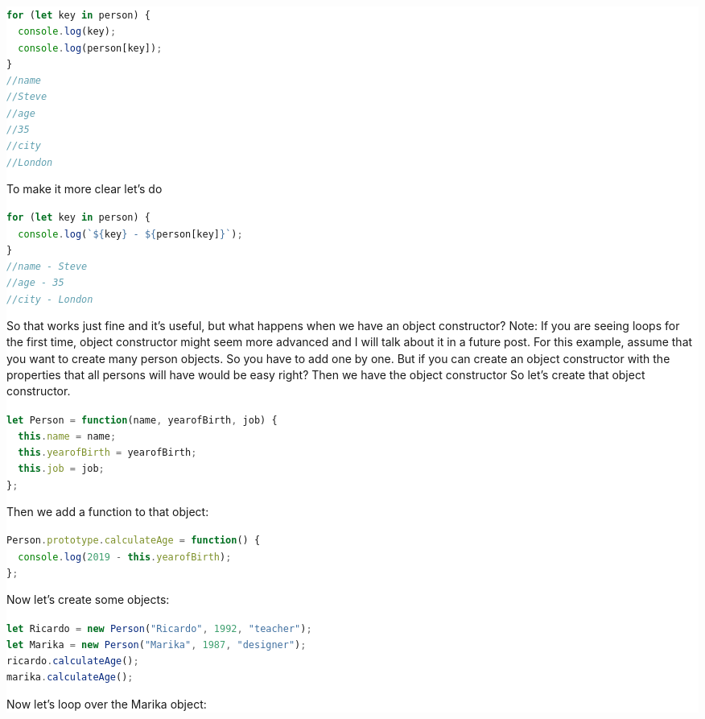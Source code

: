 ```javascript
for (let key in person) {
  console.log(key);
  console.log(person[key]);
}
//name
//Steve
//age
//35
//city
//London
```

To make it more clear let’s do

```javascript
for (let key in person) {
  console.log(`${key} - ${person[key]}`);
}
//name - Steve
//age - 35
//city - London
```

So that works just fine and it’s useful, but what happens when we have an object constructor? Note: If you are seeing loops for the first time, object constructor might seem more advanced and I will talk about it in a future post. For this example, assume that you want to create many person objects. So you have to add one by one. But if you can create an object constructor with the properties that all persons will have would be easy right? Then we have the object constructor So let’s create that object constructor.

```javascript
let Person = function(name, yearofBirth, job) {
  this.name = name;
  this.yearofBirth = yearofBirth;
  this.job = job;
};
```

Then we add a function to that object:

```javascript
Person.prototype.calculateAge = function() {
  console.log(2019 - this.yearofBirth);
};
```

Now let’s create some objects:

```javascript
let Ricardo = new Person("Ricardo", 1992, "teacher");
let Marika = new Person("Marika", 1987, "designer");
ricardo.calculateAge();
marika.calculateAge();
```

Now let’s loop over the Marika object:
